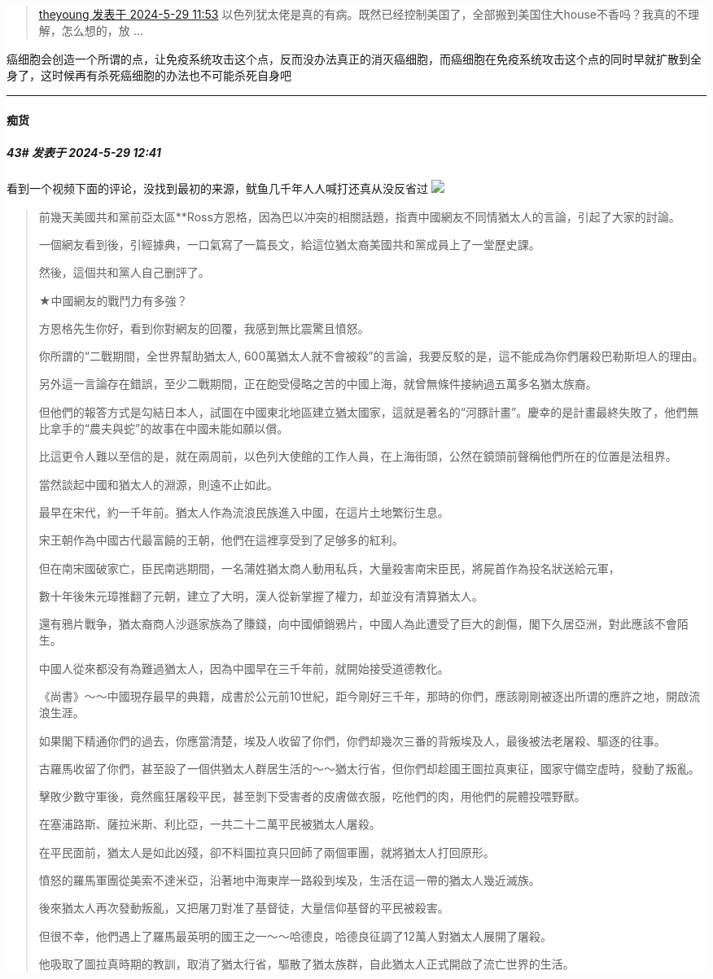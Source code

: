 <blockquote><a href="httphttps://bbs.saraba1st.com/2b/forum.php?mod=redirect&amp;goto=findpost&amp;pid=65042504&amp;ptid=2185285" target="_blank">theyoung 发表于 2024-5-29 11:53</a>
以色列犹太佬是真的有病。既然已经控制美国了，全部搬到美国住大house不香吗？我真的不理解，怎么想的，放 ...</blockquote>
癌细胞会创造一个所谓的点，让免疫系统攻击这个点，反而没办法真正的消灭癌细胞，而癌细胞在免疫系统攻击这个点的同时早就扩散到全身了，这时候再有杀死癌细胞的办法也不可能杀死自身吧


*****

####  痴货  
##### 43#       发表于 2024-5-29 12:41

看到一个视频下面的评论，没找到最初的来源，鱿鱼几千年人人喊打还真从没反省过 <img src="https://static.saraba1st.com/image/smiley/face2017/125.png" referrerpolicy="no-referrer">
 <blockquote>前幾天美國共和黨前亞太區**Ross方恩格，因為巴以冲突的相關話題，指責中國網友不同情猶太人的言論，引起了大家的討論。

一個網友看到後，引經據典，一口氣寫了一篇長文，給這位猶太裔美國共和黨成員上了一堂歷史課。

然後，這個共和黨人自己删評了。

★中國網友的戰鬥力有多強？

方恩格先生你好，看到你對網友的回覆，我感到無比震驚且憤怒。

你所謂的“二戰期間，全世界幫助猶太人, 600萬猶太人就不會被殺”的言論，我要反駁的是，這不能成為你們屠殺巴勒斯坦人的理由。

另外這一言論存在錯誤，至少二戰期間，正在飽受侵略之苦的中國上海，就曾無條件接納過五萬多名猶太族裔。

但他們的報答方式是勾結日本人，試圖在中國東北地區建立猶太國家，這就是著名的“河豚計畫”。慶幸的是計畫最終失敗了，他們無比拿手的“農夫與蛇”的故事在中國未能如願以償。

比這更令人難以至信的是，就在兩周前，以色列大使館的工作人員，在上海街頭，公然在鏡頭前聲稱他們所在的位置是法租界。

當然談起中國和猶太人的淵源，則遠不止如此。

最早在宋代，約一千年前。猶太人作為流浪民族進入中國，在這片土地繁衍生息。

宋王朝作為中國古代最富饒的王朝，他們在這裡享受到了足够多的紅利。

但在南宋國破家亡，臣民南逃期間，一名蒲姓猶太商人動用私兵，大量殺害南宋臣民，將屍首作為投名狀送給元軍，

數十年後朱元璋推翻了元朝，建立了大明，漢人從新掌握了權力，却並没有清算猶太人。

還有鴉片戰争，猶太裔商人沙遜家族為了賺錢，向中國傾銷鴉片，中國人為此遭受了巨大的創傷，閣下久居亞洲，對此應該不會陌生。

中國人從來都没有為難過猶太人，因為中國早在三千年前，就開始接受道德教化。

《尚書》～～中國現存最早的典籍，成書於公元前10世紀，距今剛好三千年，那時的你們，應該剛剛被逐出所谓的應許之地，開啟流浪生涯。

如果閣下精通你們的過去，你應當清楚，埃及人收留了你們，你們却幾次三番的背叛埃及人，最後被法老屠殺、驅逐的往事。

古羅馬收留了你們，甚至設了一個供猶太人群居生活的～～猶太行省，但你們却趁國王圖拉真東征，國家守備空虚時，發動了叛亂。

擊敗少數守軍後，竟然瘋狂屠殺平民，甚至剝下受害者的皮膚做衣服，吃他們的肉，用他們的屍體投喂野獸。

在塞浦路斯、薩拉米斯、利比亞，一共二十二萬平民被猶太人屠殺。

在平民面前，猶太人是如此凶殘，卻不料圖拉真只回師了兩個軍團，就將猶太人打回原形。

憤怒的羅馬軍團從美索不達米亞，沿著地中海東岸一路殺到埃及，生活在這一帶的猶太人幾近滅族。

後來猶太人再次發動叛亂，又把屠刀對准了基督徒，大量信仰基督的平民被殺害。

但很不幸，他們遇上了羅馬最英明的國王之一～～哈德良，哈德良征調了12萬人對猶太人展開了屠殺。

他吸取了圖拉真時期的教訓，取消了猶太行省，驅散了猶太族群，自此猶太人正式開啟了流亡世界的生活。
